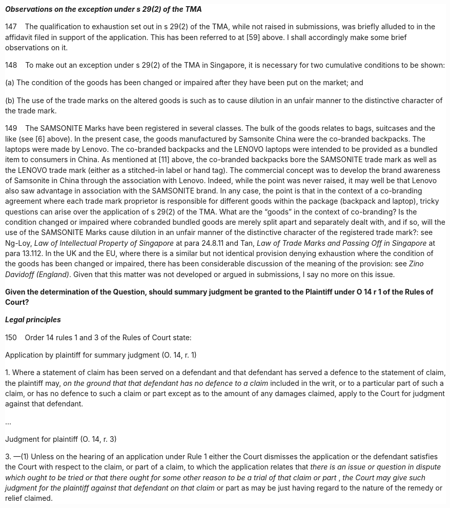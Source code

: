 **_Observations on the exception under s 29(2) of the TMA_** 

147    The qualification to exhaustion set out in s 29(2) of the TMA, while not raised in submissions, was briefly alluded to in the affidavit filed in support of the application. This has been referred to at [59] above. I shall accordingly make some brief observations on it. 

148    To make out an exception under s 29(2) of the TMA in Singapore, it is necessary for two cumulative conditions to be shown: 

 (a) The condition of the goods has been changed or impaired after they have been put on the market; and 

 (b) The use of the trade marks on the altered goods is such as to cause dilution in an unfair manner to the distinctive character of the trade mark. 

149    The SAMSONITE Marks have been registered in several classes. The bulk of the goods relates to bags, suitcases and the like (see [6] above). In the present case, the goods manufactured by Samsonite China were the co-branded backpacks. The laptops were made by Lenovo. The co-branded backpacks and the LENOVO laptops were intended to be provided as a bundled item to consumers in China. As mentioned at [11] above, the co-branded backpacks bore the SAMSONITE trade mark as well as the LENOVO trade mark (either as a stitched-in label or hand tag). The commercial concept was to develop the brand awareness of Samsonite in China through the association with Lenovo. Indeed, while the point was never raised, it may well be that Lenovo also saw advantage in association with the SAMSONITE brand. In any case, the point is that in the context of a co-branding agreement where each trade mark proprietor is responsible for different goods within the package (backpack and laptop), tricky questions can arise over the application of s 29(2) of the TMA. What are the “goods” in the context of co-branding? Is the condition changed or impaired where cobranded bundled goods are merely split apart and separately dealt with, and if so, will the use of the SAMSONITE Marks cause dilution in an unfair manner of the distinctive character of the registered trade mark?: see Ng-Loy, _Law of Intellectual Property of Singapore_ at para 24.8.11 and Tan, _Law of Trade Marks and Passing Off in Singapore_ at para 13.112. In the UK and the EU, where there is a similar but not identical provision denying exhaustion where the condition of the goods has been changed or impaired, there has been considerable discussion of the meaning of the provision: see _Zino Davidoff (England)_. Given that this matter was not developed or argued in submissions, I say no more on this issue. 

**Given the determination of the Question, should summary judgment be granted to the Plaintiff under O 14 r 1 of the Rules of Court?** 

**_Legal principles_** 

150    Order 14 rules 1 and 3 of the Rules of Court state: 

 Application by plaintiff for summary judgment (O. 14, r. 1) 


1\. Where a statement of claim has been served on a defendant and that defendant has served a defence to the statement of claim, the plaintiff may, _on the ground that that defendant has no defence to a claim_ included in the writ, or to a particular part of such a claim, or has no defence to such a claim or part except as to the amount of any damages claimed, apply to the Court for judgment against that defendant. 

 ... 

 Judgment for plaintiff (O. 14, r. 3) 

3\. —(1) Unless on the hearing of an application under Rule 1 either the Court dismisses the application or the defendant satisfies the Court with respect to the claim, or part of a claim, to which the application relates that _there is an issue or question in dispute which ought to be tried or that there ought for some other reason to be a trial of that claim or part_ , _the Court may give such judgment for the plaintiff against that defendant on that claim_ or part as may be just having regard to the nature of the remedy or relief claimed. 
